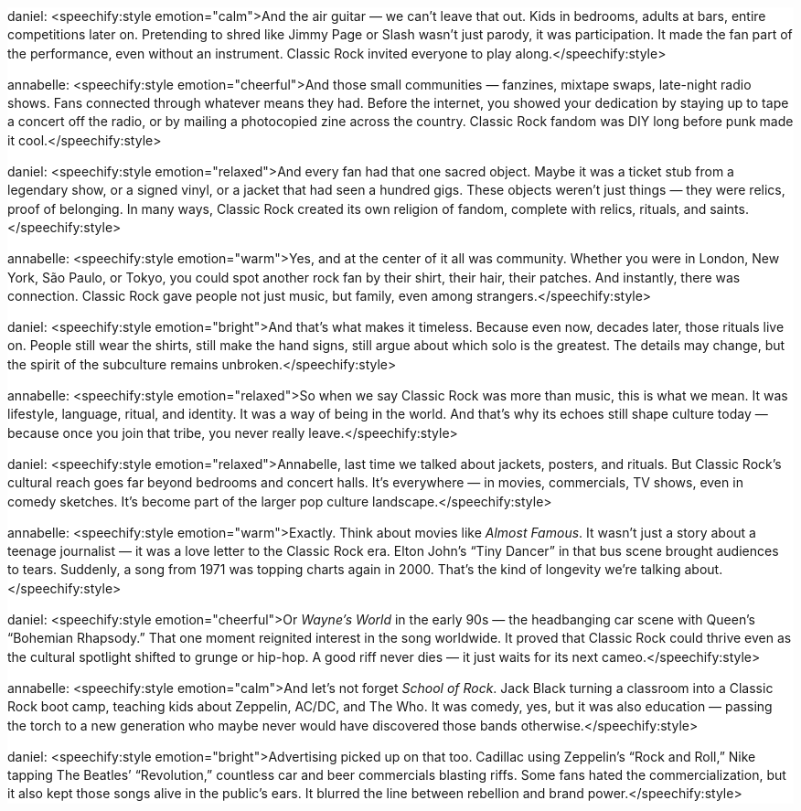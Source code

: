 daniel: <speak><speechify:style emotion="calm">And the air guitar — we can’t leave that out. Kids in bedrooms, adults at bars, entire competitions later on. Pretending to shred like Jimmy Page or Slash wasn’t just parody, it was participation. It made the fan part of the performance, even without an instrument. Classic Rock invited everyone to play along.</speechify:style></speak>

annabelle: <speak><speechify:style emotion="cheerful">And those small communities — fanzines, mixtape swaps, late-night radio shows. Fans connected through whatever means they had. Before the internet, you showed your dedication by staying up to tape a concert off the radio, or by mailing a photocopied zine across the country. Classic Rock fandom was DIY long before punk made it cool.</speechify:style></speak>

daniel: <speak><speechify:style emotion="relaxed">And every fan had that one sacred object. Maybe it was a ticket stub from a legendary show, or a signed vinyl, or a jacket that had seen a hundred gigs. These objects weren’t just things — they were relics, proof of belonging. In many ways, Classic Rock created its own religion of fandom, complete with relics, rituals, and saints.</speechify:style></speak>

annabelle: <speak><speechify:style emotion="warm">Yes, and at the center of it all was community. Whether you were in London, New York, São Paulo, or Tokyo, you could spot another rock fan by their shirt, their hair, their patches. And instantly, there was connection. Classic Rock gave people not just music, but family, even among strangers.</speechify:style></speak>

daniel: <speak><speechify:style emotion="bright">And that’s what makes it timeless. Because even now, decades later, those rituals live on. People still wear the shirts, still make the hand signs, still argue about which solo is the greatest. The details may change, but the spirit of the subculture remains unbroken.</speechify:style></speak>

annabelle: <speak><speechify:style emotion="relaxed">So when we say Classic Rock was more than music, this is what we mean. It was lifestyle, language, ritual, and identity. It was a way of being in the world. And that’s why its echoes still shape culture today — because once you join that tribe, you never really leave.</speechify:style></speak>

daniel: <speak><speechify:style emotion="relaxed">Annabelle, last time we talked about jackets, posters, and rituals. But Classic Rock’s cultural reach goes far beyond bedrooms and concert halls. It’s everywhere — in movies, commercials, TV shows, even in comedy sketches. It’s become part of the larger pop culture landscape.</speechify:style></speak>

annabelle: <speak><speechify:style emotion="warm">Exactly. Think about movies like *Almost Famous*. It wasn’t just a story about a teenage journalist — it was a love letter to the Classic Rock era. Elton John’s “Tiny Dancer” in that bus scene brought audiences to tears. Suddenly, a song from 1971 was topping charts again in 2000. That’s the kind of longevity we’re talking about.</speechify:style></speak>

daniel: <speak><speechify:style emotion="cheerful">Or *Wayne’s World* in the early 90s — the headbanging car scene with Queen’s “Bohemian Rhapsody.” That one moment reignited interest in the song worldwide. It proved that Classic Rock could thrive even as the cultural spotlight shifted to grunge or hip-hop. A good riff never dies — it just waits for its next cameo.</speechify:style></speak>

annabelle: <speak><speechify:style emotion="calm">And let’s not forget *School of Rock*. Jack Black turning a classroom into a Classic Rock boot camp, teaching kids about Zeppelin, AC/DC, and The Who. It was comedy, yes, but it was also education — passing the torch to a new generation who maybe never would have discovered those bands otherwise.</speechify:style></speak>

daniel: <speak><speechify:style emotion="bright">Advertising picked up on that too. Cadillac using Zeppelin’s “Rock and Roll,” Nike tapping The Beatles’ “Revolution,” countless car and beer commercials blasting riffs. Some fans hated the commercialization, but it also kept those songs alive in the public’s ears. It blurred the line between rebellion and brand power.</speechify:style></speak>
